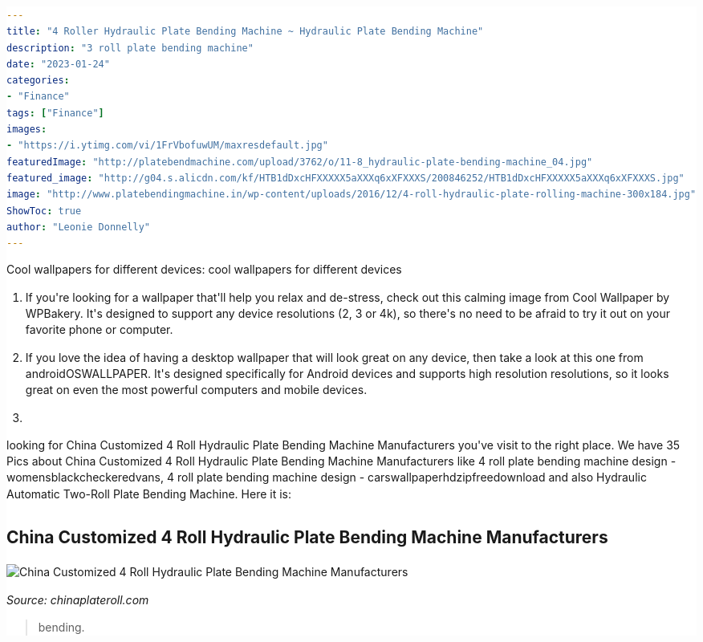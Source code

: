 ```yaml
---
title: "4 Roller Hydraulic Plate Bending Machine ~ Hydraulic Plate Bending Machine"
description: "3 roll plate bending machine"
date: "2023-01-24"
categories:
- "Finance"
tags: ["Finance"]
images:
- "https://i.ytimg.com/vi/1FrVbofuwUM/maxresdefault.jpg"
featuredImage: "http://platebendmachine.com/upload/3762/o/11-8_hydraulic-plate-bending-machine_04.jpg"
featured_image: "http://g04.s.alicdn.com/kf/HTB1dDxcHFXXXXX5aXXXq6xXFXXXS/200846252/HTB1dDxcHFXXXXX5aXXXq6xXFXXXS.jpg"
image: "http://www.platebendingmachine.in/wp-content/uploads/2016/12/4-roll-hydraulic-plate-rolling-machine-300x184.jpg"
ShowToc: true
author: "Leonie Donnelly"
---
```



Cool wallpapers for different devices:
cool wallpapers for different devices 

1. If you're looking for a wallpaper that'll help you relax and de-stress, check out this calming image from Cool Wallpaper by WPBakery. It's designed to support any device resolutions (2, 3 or 4k), so there's no need to be afraid to try it out on your favorite phone or computer.

2. If you love the idea of having a desktop wallpaper that will look great on any device, then take a look at this one from androidOSWALLPAPER. It's designed specifically for Android devices and supports high resolution resolutions, so it looks great on even the most powerful computers and mobile devices.

3.

	

		
looking for China Customized 4 Roll Hydraulic Plate Bending Machine Manufacturers you've visit to the right place. We have 35 Pics about China Customized 4 Roll Hydraulic Plate Bending Machine Manufacturers like 4 roll plate bending machine design - womensblackcheckeredvans, 4 roll plate bending machine design - carswallpaperhdzipfreedownload and also Hydraulic Automatic Two-Roll Plate Bending Machine. Here it is:
		
    
## China Customized 4 Roll Hydraulic Plate Bending Machine Manufacturers

<img loading=lazy src="https://www.chinaplateroll.com/uploads/202125847/4-roll-hydraulic-plate-bending-machine53202979924.jpg" onerror="this.onerror=null;this.src='https://tse1.mm.bing.net/th?id=OIP.feR41z4HnhAWq6RQwoKkywHaE7&amp;pid=15.1';" alt="China Customized 4 Roll Hydraulic Plate Bending Machine Manufacturers">

_Source: chinaplateroll.com_

>bending. 

	
